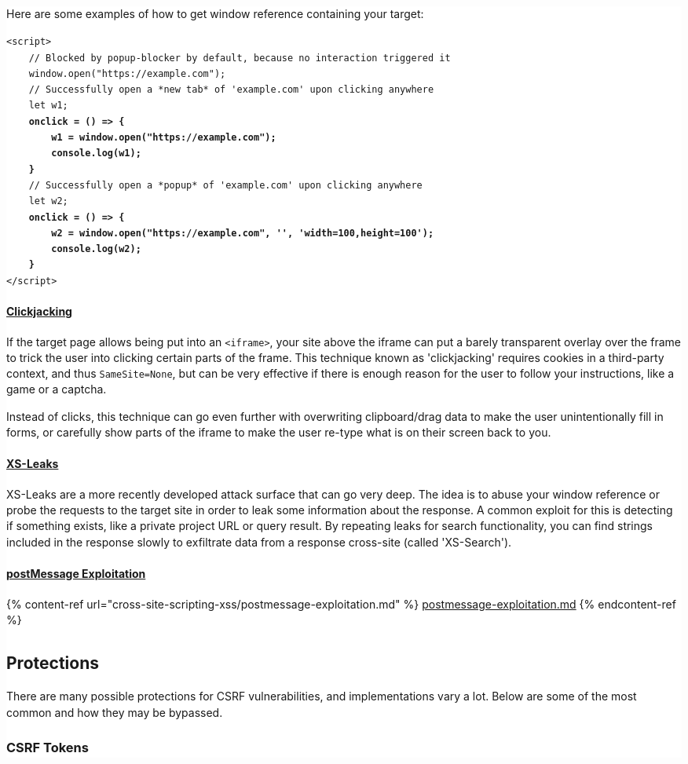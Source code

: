 Here are some examples of how to get window reference containing your target:

<pre class="language-html"><code class="lang-html">&#x3C;script>
    // Blocked by popup-blocker by default, because no interaction triggered it
    window.open("https://example.com");
    // Successfully open a *new tab* of 'example.com' upon clicking anywhere
    let w1;
<strong>    onclick = () => {
</strong><strong>        w1 = window.open("https://example.com");
</strong><strong>        console.log(w1);
</strong><strong>    }
</strong>    // Successfully open a *popup* of 'example.com' upon clicking anywhere
    let w2;
<strong>    onclick = () => {
</strong><strong>        w2 = window.open("https://example.com", '', 'width=100,height=100');
</strong><strong>        console.log(w2);
</strong><strong>    }
</strong>&#x3C;/script>
</code></pre>

#### [Clickjacking](https://portswigger.net/web-security/clickjacking)

If the target page allows being put into an `<iframe>`, your site above the iframe can put a barely transparent overlay over the frame to trick the user into clicking certain parts of the frame. This technique known as 'clickjacking' requires cookies in a third-party context, and thus `SameSite=None`, but can be very effective if there is enough reason for the user to follow your instructions, like a game or a captcha.

Instead of clicks, this technique can go even further with overwriting clipboard/drag data to make the user unintentionally fill in forms, or carefully show parts of the iframe to make the user re-type what is on their screen back to you.

#### [XS-Leaks](https://xsleaks.dev/)

XS-Leaks are a more recently developed attack surface that can go very deep. The idea is to abuse your window reference or probe the requests to the target site in order to leak some information about the response. A common exploit for this is detecting if something exists, like a private project URL or query result. By repeating leaks for search functionality, you can find strings included in the response slowly to exfiltrate data from a response cross-site (called 'XS-Search').

#### [postMessage Exploitation](cross-site-scripting-xss/postmessage-exploitation.md)

{% content-ref url="cross-site-scripting-xss/postmessage-exploitation.md" %}
[postmessage-exploitation.md](cross-site-scripting-xss/postmessage-exploitation.md)
{% endcontent-ref %}

## Protections

There are many possible protections for CSRF vulnerabilities, and implementations vary a lot. Below are some of the most common and how they may be bypassed.

### CSRF Tokens
